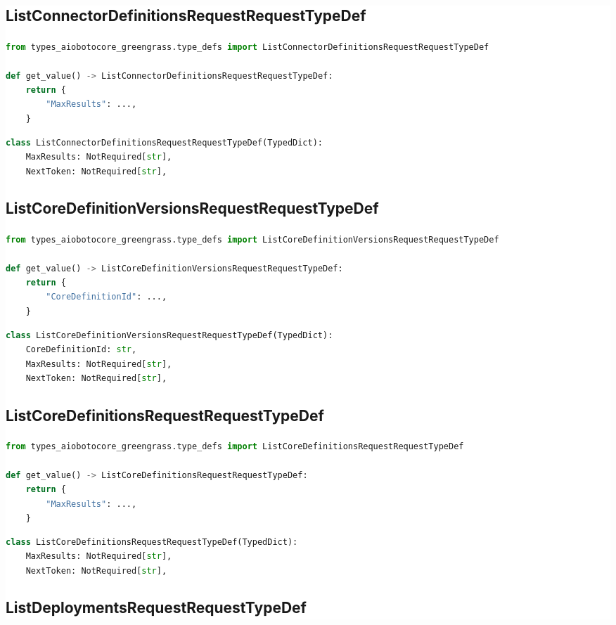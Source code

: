 ## ListConnectorDefinitionsRequestRequestTypeDef

```python title="Usage Example"
from types_aiobotocore_greengrass.type_defs import ListConnectorDefinitionsRequestRequestTypeDef

def get_value() -> ListConnectorDefinitionsRequestRequestTypeDef:
    return {
        "MaxResults": ...,
    }
```

```python title="Definition"
class ListConnectorDefinitionsRequestRequestTypeDef(TypedDict):
    MaxResults: NotRequired[str],
    NextToken: NotRequired[str],
```

## ListCoreDefinitionVersionsRequestRequestTypeDef

```python title="Usage Example"
from types_aiobotocore_greengrass.type_defs import ListCoreDefinitionVersionsRequestRequestTypeDef

def get_value() -> ListCoreDefinitionVersionsRequestRequestTypeDef:
    return {
        "CoreDefinitionId": ...,
    }
```

```python title="Definition"
class ListCoreDefinitionVersionsRequestRequestTypeDef(TypedDict):
    CoreDefinitionId: str,
    MaxResults: NotRequired[str],
    NextToken: NotRequired[str],
```

## ListCoreDefinitionsRequestRequestTypeDef

```python title="Usage Example"
from types_aiobotocore_greengrass.type_defs import ListCoreDefinitionsRequestRequestTypeDef

def get_value() -> ListCoreDefinitionsRequestRequestTypeDef:
    return {
        "MaxResults": ...,
    }
```

```python title="Definition"
class ListCoreDefinitionsRequestRequestTypeDef(TypedDict):
    MaxResults: NotRequired[str],
    NextToken: NotRequired[str],
```

## ListDeploymentsRequestRequestTypeDef
